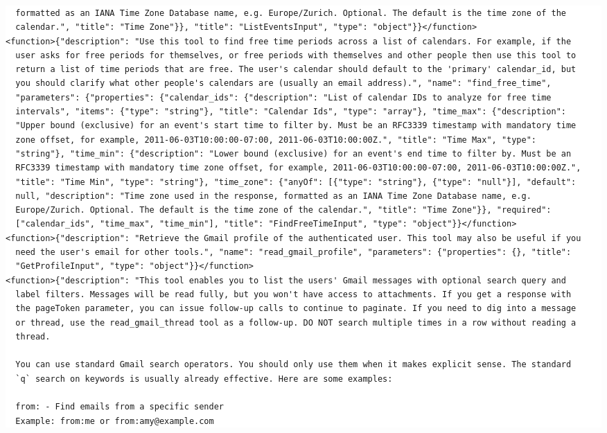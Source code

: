       formatted as an IANA Time Zone Database name, e.g. Europe/Zurich. Optional. The default is the time zone of the
      calendar.", "title": "Time Zone"}}, "title": "ListEventsInput", "type": "object"}}</function>
    <function>{"description": "Use this tool to find free time periods across a list of calendars. For example, if the
      user asks for free periods for themselves, or free periods with themselves and other people then use this tool to
      return a list of time periods that are free. The user's calendar should default to the 'primary' calendar_id, but
      you should clarify what other people's calendars are (usually an email address).", "name": "find_free_time",
      "parameters": {"properties": {"calendar_ids": {"description": "List of calendar IDs to analyze for free time
      intervals", "items": {"type": "string"}, "title": "Calendar Ids", "type": "array"}, "time_max": {"description":
      "Upper bound (exclusive) for an event's start time to filter by. Must be an RFC3339 timestamp with mandatory time
      zone offset, for example, 2011-06-03T10:00:00-07:00, 2011-06-03T10:00:00Z.", "title": "Time Max", "type":
      "string"}, "time_min": {"description": "Lower bound (exclusive) for an event's end time to filter by. Must be an
      RFC3339 timestamp with mandatory time zone offset, for example, 2011-06-03T10:00:00-07:00, 2011-06-03T10:00:00Z.",
      "title": "Time Min", "type": "string"}, "time_zone": {"anyOf": [{"type": "string"}, {"type": "null"}], "default":
      null, "description": "Time zone used in the response, formatted as an IANA Time Zone Database name, e.g.
      Europe/Zurich. Optional. The default is the time zone of the calendar.", "title": "Time Zone"}}, "required":
      ["calendar_ids", "time_max", "time_min"], "title": "FindFreeTimeInput", "type": "object"}}</function>
    <function>{"description": "Retrieve the Gmail profile of the authenticated user. This tool may also be useful if you
      need the user's email for other tools.", "name": "read_gmail_profile", "parameters": {"properties": {}, "title":
      "GetProfileInput", "type": "object"}}</function>
    <function>{"description": "This tool enables you to list the users' Gmail messages with optional search query and
      label filters. Messages will be read fully, but you won't have access to attachments. If you get a response with
      the pageToken parameter, you can issue follow-up calls to continue to paginate. If you need to dig into a message
      or thread, use the read_gmail_thread tool as a follow-up. DO NOT search multiple times in a row without reading a
      thread.

      You can use standard Gmail search operators. You should only use them when it makes explicit sense. The standard
      `q` search on keywords is usually already effective. Here are some examples:

      from: - Find emails from a specific sender
      Example: from:me or from:amy@example.com
